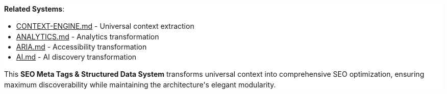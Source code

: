 **Related Systems**:

- [CONTEXT-ENGINE.md](./CONTEXT-ENGINE.md) - Universal context extraction
- [ANALYTICS.md](./ANALYTICS.md) - Analytics transformation
- [ARIA.md](./ARIA.md) - Accessibility transformation
- [AI.md](./AI.md) - AI discovery transformation

This **SEO Meta Tags & Structured Data System** transforms universal context into comprehensive SEO optimization, ensuring maximum discoverability while maintaining the architecture's elegant modularity.
